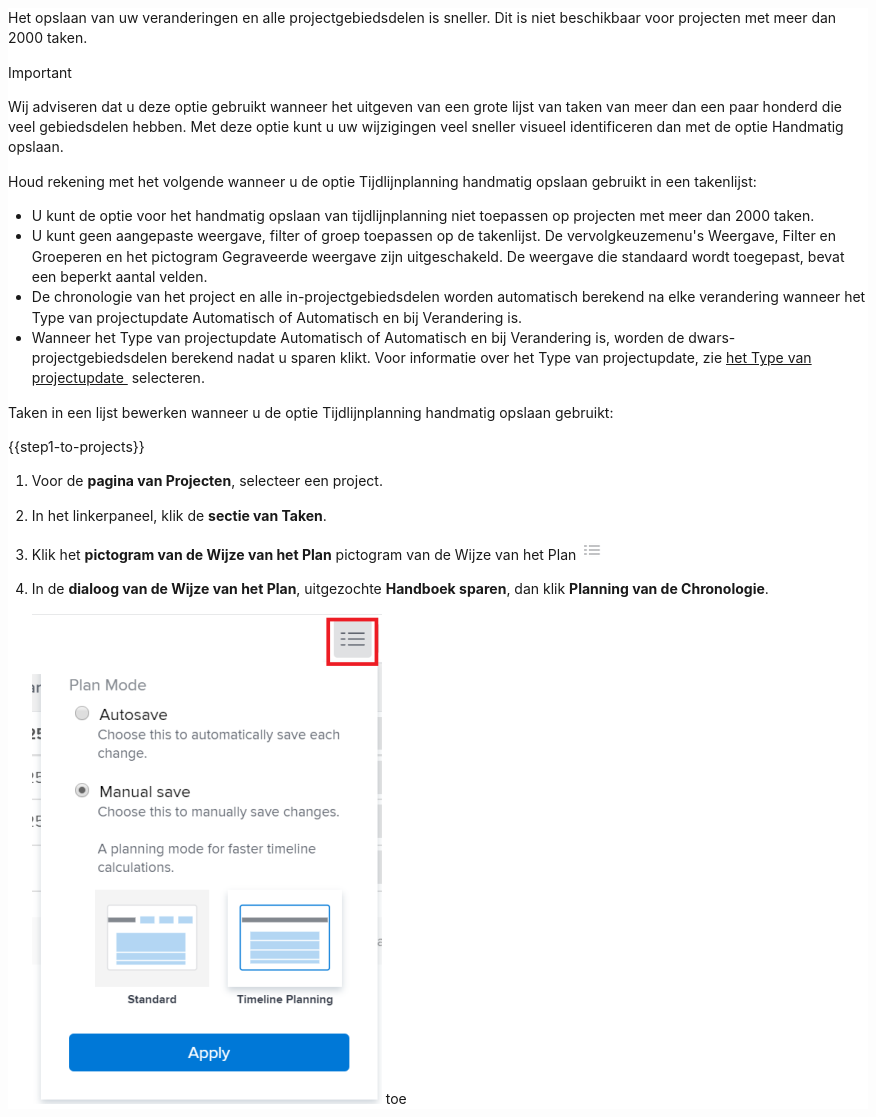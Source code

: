 Het opslaan van uw veranderingen en alle projectgebiedsdelen is sneller. Dit is niet beschikbaar voor projecten met meer dan 2000 taken.

>[!IMPORTANT]
>
>Wij adviseren dat u deze optie gebruikt wanneer het uitgeven van een grote lijst van taken van meer dan een paar honderd die veel gebiedsdelen hebben. Met deze optie kunt u uw wijzigingen veel sneller visueel identificeren dan met de optie Handmatig opslaan.

Houd rekening met het volgende wanneer u de optie Tijdlijnplanning handmatig opslaan gebruikt in een takenlijst:

* U kunt de optie voor het handmatig opslaan van tijdlijnplanning niet toepassen op projecten met meer dan 2000 taken.
* U kunt geen aangepaste weergave, filter of groep toepassen op de takenlijst. De vervolgkeuzemenu&#39;s Weergave, Filter en Groeperen en het pictogram Gegraveerde weergave zijn uitgeschakeld. De weergave die standaard wordt toegepast, bevat een beperkt aantal velden.
* De chronologie van het project en alle in-projectgebiedsdelen worden automatisch berekend na elke verandering wanneer het Type van projectupdate Automatisch of Automatisch en bij Verandering is.
* Wanneer het Type van projectupdate Automatisch of Automatisch en bij Verandering is, worden de dwars-projectgebiedsdelen berekend nadat u sparen klikt. Voor informatie over het Type van projectupdate, zie [&#x200B; het Type van projectupdate &#x200B;](../../../manage-work/projects/manage-projects/select-project-update-type.md) selecteren.

Taken in een lijst bewerken wanneer u de optie Tijdlijnplanning handmatig opslaan gebruikt:


{{step1-to-projects}}

1. Voor de **pagina van Projecten**, selecteer een project.

1. In het linkerpaneel, klik de **sectie van Taken**.

1. Klik het **pictogram van de Wijze van het Plan** pictogram van de Wijze van het Plan ![&#x200B; bij de bovenkant van de lijst.](assets/plan-mode-icon.png)

1. In de **dialoog van de Wijze van het Plan**, uitgezochte **Handboek sparen**, dan klik **Planning van de Chronologie**.

   ![&#x200B; pas de Planning van de Chronologie het plaatsen &#x200B;](assets/manual-timeline-planning-setting-enabled-quicksilver-task-list-350x490.png) toe
